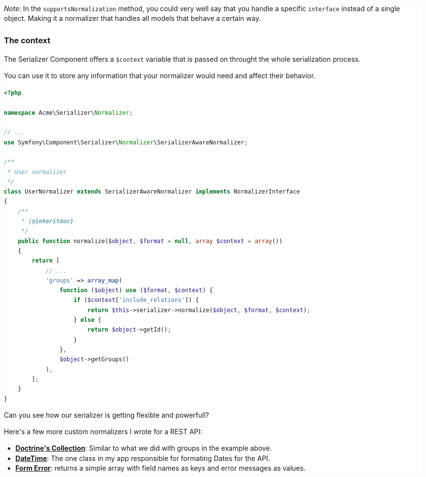 _Note:_ In the `supportsNormalization` method, you could very well say that you handle a specific `interface` instead of a single object. Making it a normalizer that handles all models that behave a certain way.

### The context

The Serializer Component offers a `$context` variable that is passed on throught the whole serialization process.

You can use it to store any information that your normalizer would need and affect their behavior.

``` php
<?php

namespace Acme\Serializer\Normalizer;

// ...
use Symfony\Component\Serializer\Normalizer\SerializerAwareNormalizer;

/**
 * User normalizer
 */
class UserNormalizer extends SerializerAwareNormalizer implements NormalizerInterface
{
    /**
     * {@inheritdoc}
     */
    public function normalize($object, $format = null, array $context = array())
    {
        return [
            // ...
            'groups' => array_map(
                function ($object) use ($format, $context) {
                    if ($context['include_relations']) {
                        return $this->serializer->normalize($object, $format, $context);
                    } else {
                        return $object->getId();
                    }
                },
                $object->getGroups()
            ),
        ];
    }
}
```

Can you see how our serializer is getting flexible and powerfull?

Here's a few more custom normalizers I wrote for a REST API:

- __[Doctrine's Collection](https://gist.github.com/Tom32i/773de875f92322925bd3#file-collectionnormalizer-php)__: Similar to what we did with groups in the example above.
- __[DateTime](https://gist.github.com/Tom32i/773de875f92322925bd3#file-datetimenormalizer-php)__: The one class in my app responsible for formating Dates for the API.
- __[Form Error](https://gist.github.com/Tom32i/773de875f92322925bd3#file-formerrornormalizer-php)__: returns a simple array with field names as keys and error messages as values.
